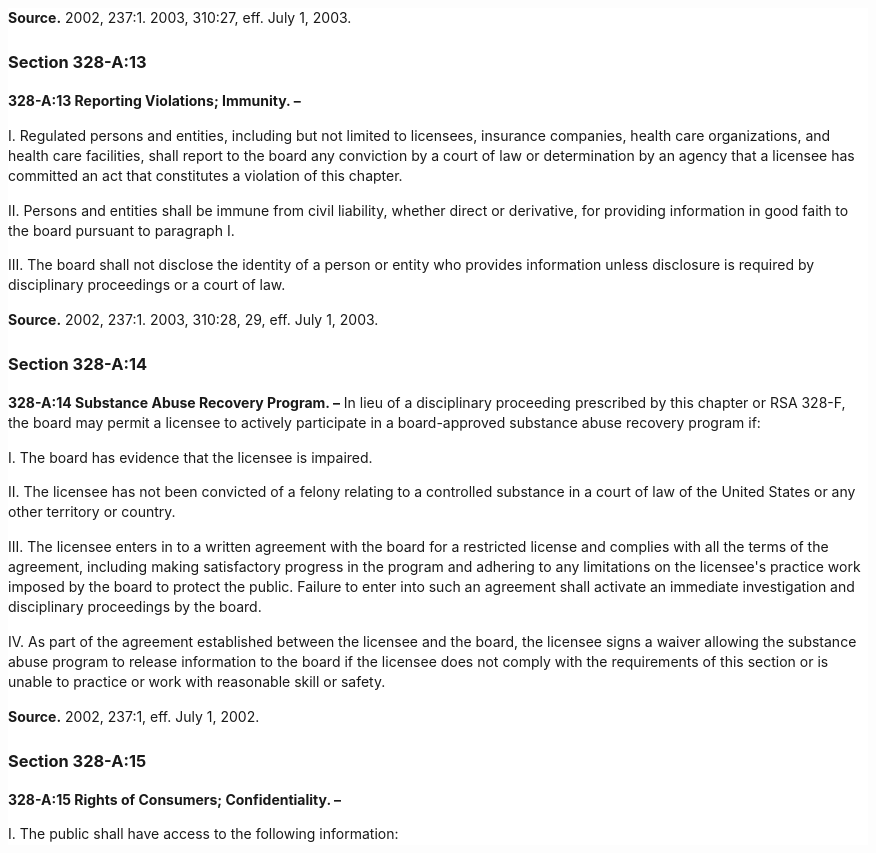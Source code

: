 **Source.** 2002, 237:1. 2003, 310:27, eff. July 1, 2003.

### Section 328-A:13

 **328-A:13 Reporting Violations; Immunity. –**
                                             
 I. Regulated persons and entities, including but not limited to
licensees, insurance companies, health care organizations, and health
care facilities, shall report to the board any conviction by a court of
law or determination by an agency that a licensee has committed an act
that constitutes a violation of this chapter.
                                             
 II. Persons and entities shall be immune from civil liability,
whether direct or derivative, for providing information in good faith to
the board pursuant to paragraph I.
                                             
 III. The board shall not disclose the identity of a person or entity
who provides information unless disclosure is required by disciplinary
proceedings or a court of law.

**Source.** 2002, 237:1. 2003, 310:28, 29, eff. July 1, 2003.

### Section 328-A:14

 **328-A:14 Substance Abuse Recovery Program. –** In lieu of a
disciplinary proceeding prescribed by this chapter or RSA 328-F, the
board may permit a licensee to actively participate in a board-approved
substance abuse recovery program if:
                                             
 I. The board has evidence that the licensee is impaired.
                                             
 II. The licensee has not been convicted of a felony relating to a
controlled substance in a court of law of the United States or any other
territory or country.
                                             
 III. The licensee enters in to a written agreement with the board
for a restricted license and complies with all the terms of the
agreement, including making satisfactory progress in the program and
adhering to any limitations on the licensee's practice work imposed by
the board to protect the public. Failure to enter into such an agreement
shall activate an immediate investigation and disciplinary proceedings
by the board.
                                             
 IV. As part of the agreement established between the licensee and
the board, the licensee signs a waiver allowing the substance abuse
program to release information to the board if the licensee does not
comply with the requirements of this section or is unable to practice or
work with reasonable skill or safety.

**Source.** 2002, 237:1, eff. July 1, 2002.

### Section 328-A:15

 **328-A:15 Rights of Consumers; Confidentiality. –**
                                             
 I. The public shall have access to the following information:
                                             